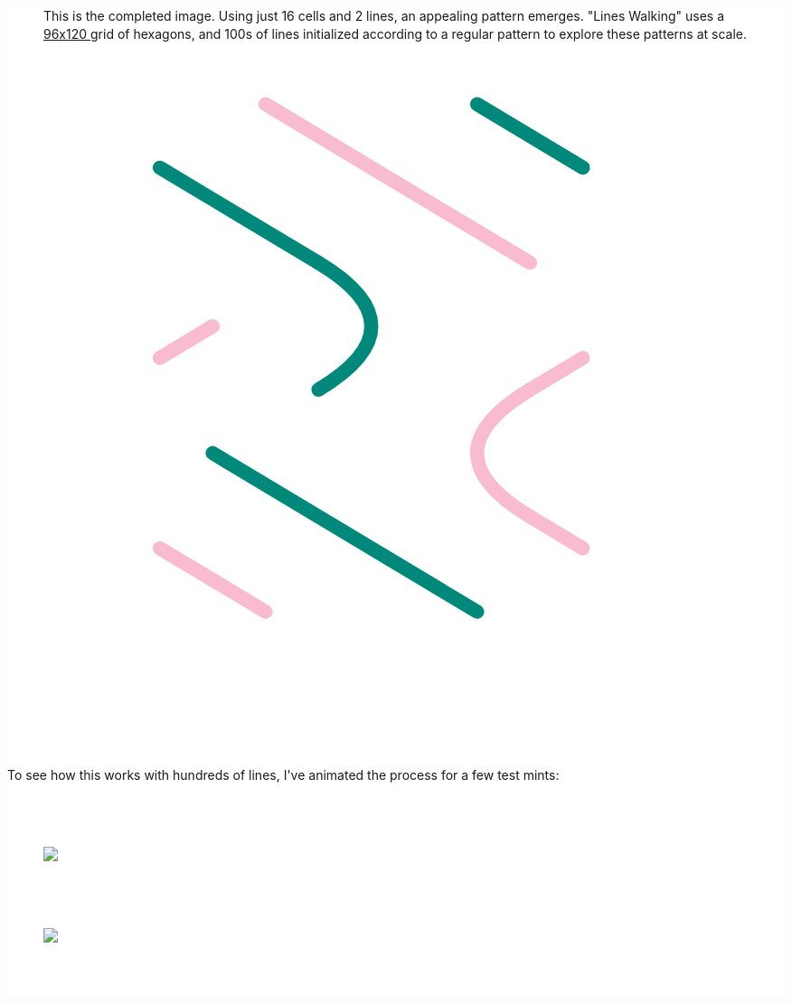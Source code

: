 <figure class="explain">
<figcaption>
This is the completed image. Using just 16 cells and 2 lines, an
appealing pattern emerges. "Lines Walking" uses a <a
aria-describedby="footnote-label" href="#grid-size">96x120
</a> grid of hexagons,
and 100s of lines initialized according to a regular pattern to explore
these patterns at scale.
</figcaption>
<svg viewBox="-4 1 100 93">
  <path d="M35,50 Q50,41, 35,32" fill="none" stroke="#00897b" stroke-width="2" stroke-linecap="round"/>
  <line x1="35" y1="32" x2="12.5" y2="18.5" stroke="#00897b" stroke-width="2" stroke-linecap="round"/>
  <line x1="72.5" y1="18.5" x2="57.5" y2="9.5" stroke="#00897b" stroke-width="2" stroke-linecap="round"/>
  <line x1="57.5" y1="81.5" x2="20" y2="59" stroke="#00897b" stroke-width="2" stroke-linecap="round"/>
  <line x1="65" y1="32" x2="27.5" y2="9.5" stroke="#f8bbd0" stroke-width="2" stroke-linecap="round"/>
  <line x1="27.5" y1="81.5" x2="12.5" y2="72.5" stroke="#f8bbd0" stroke-width="2" stroke-linecap="round"/>
  <line x1="72.5" y1="72.5" x2="65" y2="68" stroke="#f8bbd0" stroke-width="2" stroke-linecap="round"/>
  <path d="M65,68 Q50,59, 65,50" fill="none" stroke="#f8bbd0" stroke-width="2" stroke-linecap="round"/>
  <line x1="65" y1="50" x2="72.5" y2="45.5" stroke="#f8bbd0" stroke-width="2" stroke-linecap="round"/>
  <line x1="12.5" y1="45.5" x2="20" y2="41" stroke="#f8bbd0" stroke-width="2" stroke-linecap="round"/>
</svg>
</figure>

<br>
<br>

To see how this works with hundreds of lines, I've animated the process for a
few test mints:

<br>
<br>

<figure class="med-wide">
<img src="/img/art/lines-walking/ani/steps1.gif"/>
</figure>

<br>
<br>

<figure class="med-wide">
<img src="/img/art/lines-walking/ani/steps2.gif"/>
</figure>

<br>
<br>
